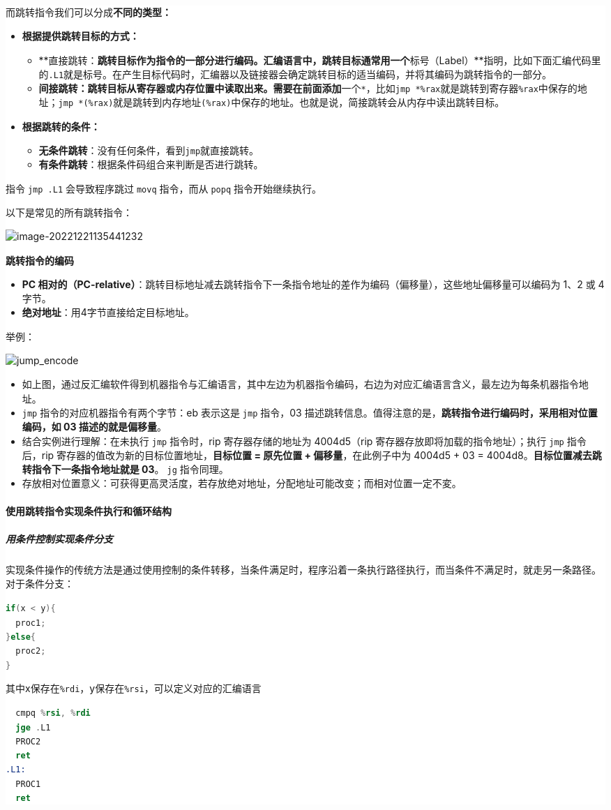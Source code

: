 而跳转指令我们可以分成**不同的类型：**

- **根据提供跳转目标的方式：**
  
  - **直接跳转：**跳转目标作为指令的一部分进行编码。汇编语言中，跳转目标通常用一个**标号（Label）**指明，比如下面汇编代码里的`.L1`就是标号。在产生目标代码时，汇编器以及链接器会确定跳转目标的适当编码，并将其编码为跳转指令的一部分。
  - **间接跳转：**跳转目标从寄存器或内存位置中读取出来。需要在前面**添加**一个`*`，比如`jmp *%rax`就是跳转到寄存器`%rax`中保存的地址；`jmp *(%rax)`就是跳转到内存地址`(%rax)`中保存的地址。也就是说，简接跳转会从内存中读出跳转目标。

- **根据跳转的条件：**
  
  - **无条件跳转**：没有任何条件，看到`jmp`就直接跳转。
  - **有条件跳转**：根据条件码组合来判断是否进行跳转。

指令 `jmp .L1` 会导致程序跳过 `movq` 指令，而从 `popq` 指令开始继续执行。

以下是常见的所有跳转指令：

![image-20221221135441232](https://cos.asuka-xun.cc//blog/image-20221221135441232.png)

**跳转指令的编码**

- **PC 相对的（PC-relative）**：跳转目标地址减去跳转指令下一条指令地址的差作为编码（偏移量），这些地址偏移量可以编码为 1、2 或 4 字节。
- **绝对地址**：用4字节直接给定目标地址。

举例：

![jump_encode](https://cos.asuka-xun.cc//blog/jump_encode.png)

- 如上图，通过反汇编软件得到机器指令与汇编语言，其中左边为机器指令编码，右边为对应汇编语言含义，最左边为每条机器指令地址。
- `jmp` 指令的对应机器指令有两个字节：eb 表示这是 `jmp` 指令，03 描述跳转信息。值得注意的是，**跳转指令进行编码时，采用相对位置编码，如 03 描述的就是偏移量**。
- 结合实例进行理解：在未执行 `jmp` 指令时，rip 寄存器存储的地址为 4004d5（rip 寄存器存放即将加载的指令地址）；执行 `jmp` 指令后，rip 寄存器的值改为新的目标位置地址，**目标位置 = 原先位置 + 偏移量**，在此例子中为 4004d5 + 03 = 4004d8。**目标位置减去跳转指令下一条指令地址就是 03**。 `jg` 指令同理。
- 存放相对位置意义：可获得更高灵活度，若存放绝对地址，分配地址可能改变；而相对位置一定不変。

#### 使用跳转指令实现条件执行和循环结构

##### 用条件控制实现条件分支

实现条件操作的传统方法是通过使用控制的条件转移，当条件满足时，程序沿着一条执行路径执行，而当条件不满足时，就走另一条路径。对于条件分支：

```c
if(x < y){
  proc1;
}else{
  proc2;
}
```

其中x保存在`%rdi`，y保存在`%rsi`，可以定义对应的汇编语言

```asm
  cmpq %rsi, %rdi
  jge .L1
  PROC2
  ret
.L1:
  PROC1
  ret
```
